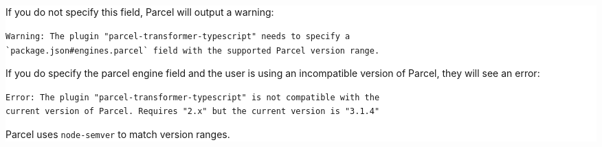 If you do not specify this field, Parcel will output a warning:

```
Warning: The plugin "parcel-transformer-typescript" needs to specify a
`package.json#engines.parcel` field with the supported Parcel version range.
```

If you do specify the parcel engine field and the user is using an incompatible
version of Parcel, they will see an error:

```
Error: The plugin "parcel-transformer-typescript" is not compatible with the
current version of Parcel. Requires "2.x" but the current version is "3.1.4"
```

Parcel uses `node-semver` to match version ranges.
